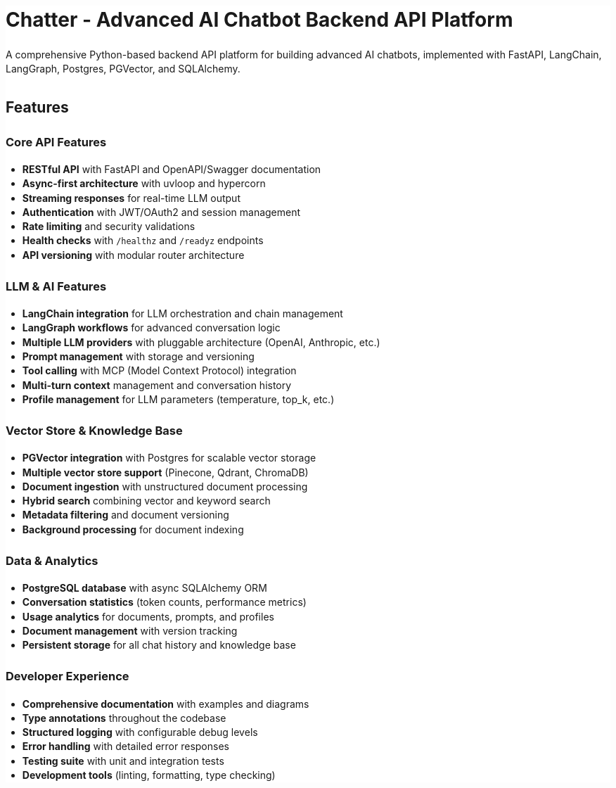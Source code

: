 # Chatter - Advanced AI Chatbot Backend API Platform

A comprehensive Python-based backend API platform for building advanced AI chatbots, implemented with FastAPI, LangChain, LangGraph, Postgres, PGVector, and SQLAlchemy.

## Features

### Core API Features
- **RESTful API** with FastAPI and OpenAPI/Swagger documentation
- **Async-first architecture** with uvloop and hypercorn
- **Streaming responses** for real-time LLM output
- **Authentication** with JWT/OAuth2 and session management
- **Rate limiting** and security validations
- **Health checks** with `/healthz` and `/readyz` endpoints
- **API versioning** with modular router architecture

### LLM & AI Features
- **LangChain integration** for LLM orchestration and chain management
- **LangGraph workflows** for advanced conversation logic
- **Multiple LLM providers** with pluggable architecture (OpenAI, Anthropic, etc.)
- **Prompt management** with storage and versioning
- **Tool calling** with MCP (Model Context Protocol) integration
- **Multi-turn context** management and conversation history
- **Profile management** for LLM parameters (temperature, top_k, etc.)

### Vector Store & Knowledge Base
- **PGVector integration** with Postgres for scalable vector storage
- **Multiple vector store support** (Pinecone, Qdrant, ChromaDB)
- **Document ingestion** with unstructured document processing
- **Hybrid search** combining vector and keyword search
- **Metadata filtering** and document versioning
- **Background processing** for document indexing

### Data & Analytics
- **PostgreSQL database** with async SQLAlchemy ORM
- **Conversation statistics** (token counts, performance metrics)
- **Usage analytics** for documents, prompts, and profiles
- **Document management** with version tracking
- **Persistent storage** for all chat history and knowledge base

### Developer Experience
- **Comprehensive documentation** with examples and diagrams
- **Type annotations** throughout the codebase
- **Structured logging** with configurable debug levels
- **Error handling** with detailed error responses
- **Testing suite** with unit and integration tests
- **Development tools** (linting, formatting, type checking)
